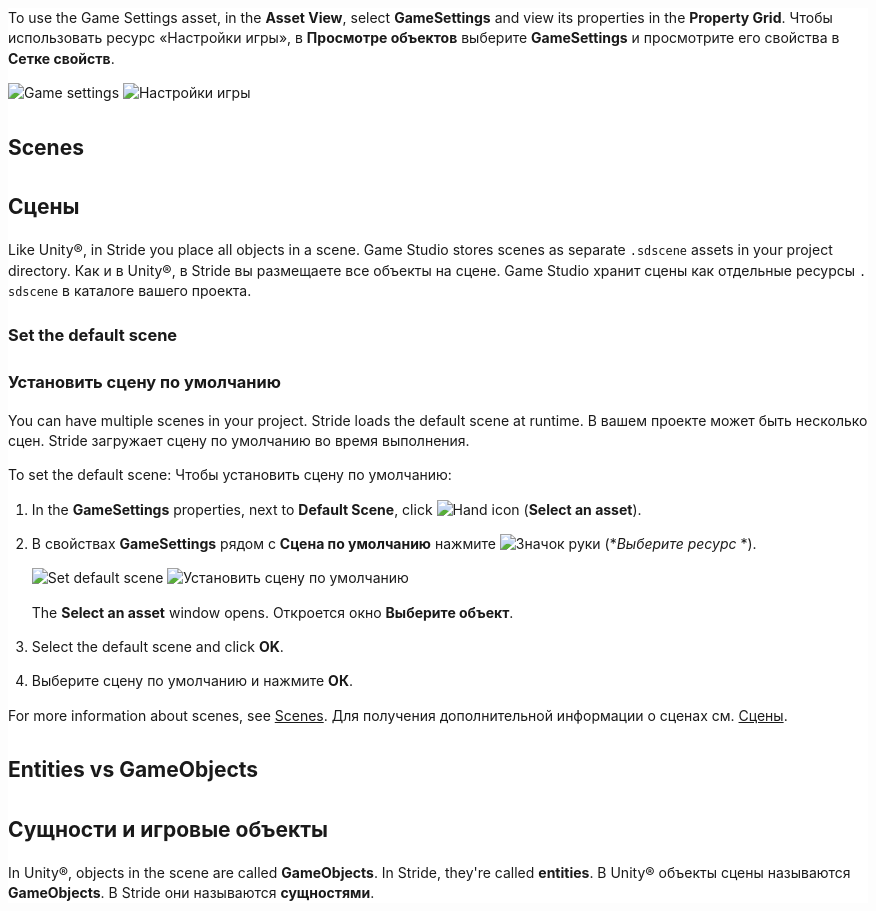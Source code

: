 To use the Game Settings asset, in the **Asset View**, select **GameSettings** and view its properties in the **Property Grid**.
Чтобы использовать ресурс «Настройки игры», в **Просмотре объектов** выберите **GameSettings** и просмотрите его свойства в **Сетке свойств**.

![Game settings](media/game-settings.png)
![Настройки игры](media/game-settings.png)

## Scenes
## Сцены

Like Unity®, in Stride you place all objects in a scene. Game Studio stores scenes as separate ``.sdscene`` assets in your project directory.
Как и в Unity®, в Stride вы размещаете все объекты на сцене.  Game Studio хранит сцены как отдельные ресурсы ``.sdscene`` в каталоге вашего проекта.

### Set the default scene
### Установить сцену по умолчанию

You can have multiple scenes in your project. Stride loads the default scene at runtime.
В вашем проекте может быть несколько сцен.  Stride загружает сцену по умолчанию во время выполнения.

To set the default scene:
Чтобы установить сцену по умолчанию:

1. In the **GameSettings** properties, next to **Default Scene**, click ![Hand icon](~/manual/game-studio/media/hand-icon.png) (**Select an asset**).
1. В свойствах **GameSettings** рядом с **Сцена по умолчанию** нажмите ![Значок руки](~/manual/game-studio/media/hand-icon.png) (**Выберите ресурс*  *).
    
    ![Set default scene](media/stride-vs-unity-game-settings-default-scene.png)
![Установить сцену по умолчанию](media/stride-vs-unity-game-settings-default-scene.png)

    The **Select an asset** window opens.
Откроется окно **Выберите объект**.

2. Select the default scene and click **OK**.
2. Выберите сцену по умолчанию и нажмите **ОК**.

For more information about scenes, see [Scenes](../game-studio/scenes.md).
Для получения дополнительной информации о сценах см. [Сцены](../game-studio/scenes.md).

## Entities vs GameObjects
## Сущности и игровые объекты

In Unity®, objects in the scene are called **GameObjects**. In Stride, they're called **entities**.
В Unity® объекты сцены называются **GameObjects**.  В Stride они называются **сущностями**.
